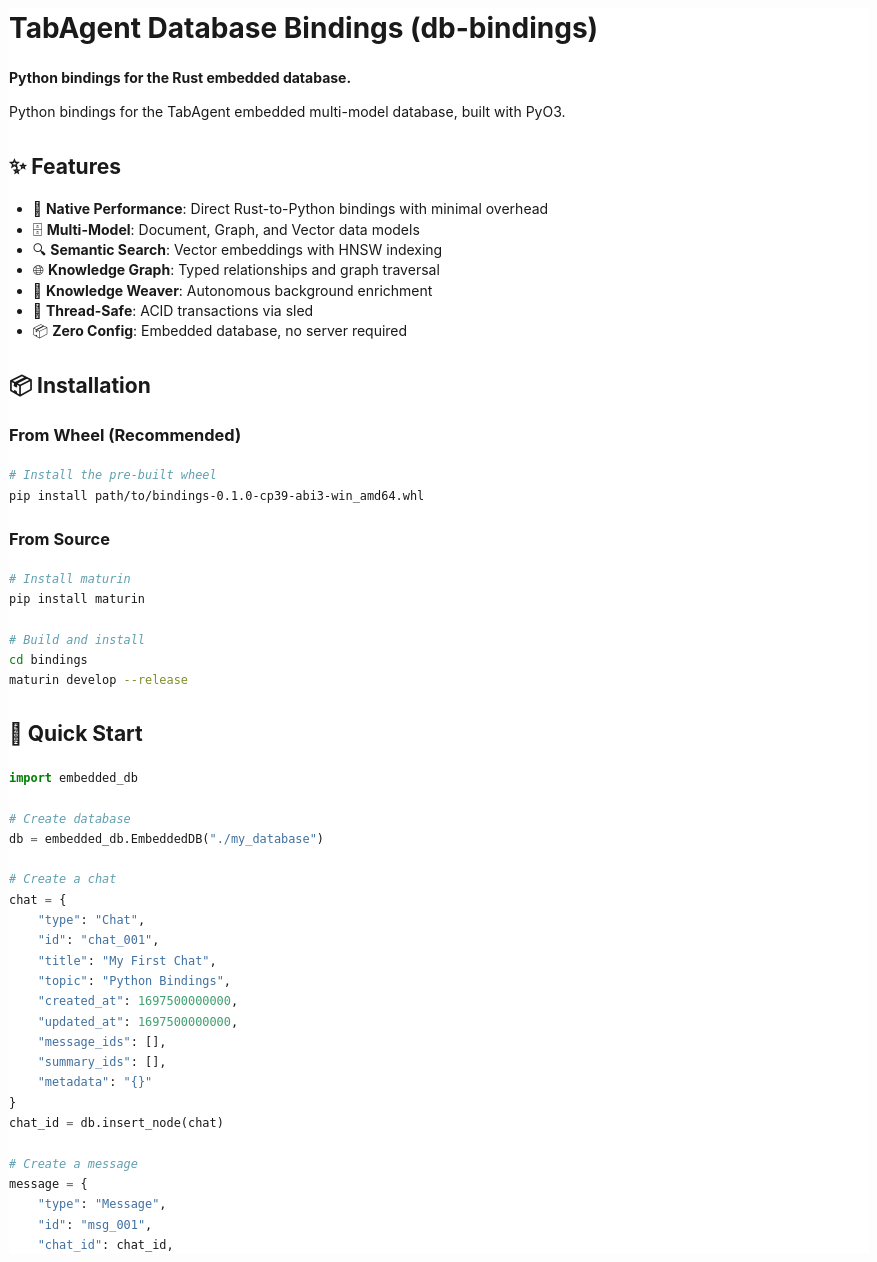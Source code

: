 # TabAgent Database Bindings (db-bindings)

**Python bindings for the Rust embedded database.**

Python bindings for the TabAgent embedded multi-model database, built with PyO3.

## ✨ Features

- 🔌 **Native Performance**: Direct Rust-to-Python bindings with minimal overhead
- 🗄️ **Multi-Model**: Document, Graph, and Vector data models
- 🔍 **Semantic Search**: Vector embeddings with HNSW indexing
- 🌐 **Knowledge Graph**: Typed relationships and graph traversal
- 🧠 **Knowledge Weaver**: Autonomous background enrichment
- 🔐 **Thread-Safe**: ACID transactions via sled
- 📦 **Zero Config**: Embedded database, no server required

## 📦 Installation

### From Wheel (Recommended)

```bash
# Install the pre-built wheel
pip install path/to/bindings-0.1.0-cp39-abi3-win_amd64.whl
```

### From Source

```bash
# Install maturin
pip install maturin

# Build and install
cd bindings
maturin develop --release
```

## 🚀 Quick Start

```python
import embedded_db

# Create database
db = embedded_db.EmbeddedDB("./my_database")

# Create a chat
chat = {
    "type": "Chat",
    "id": "chat_001",
    "title": "My First Chat",
    "topic": "Python Bindings",
    "created_at": 1697500000000,
    "updated_at": 1697500000000,
    "message_ids": [],
    "summary_ids": [],
    "metadata": "{}"
}
chat_id = db.insert_node(chat)

# Create a message
message = {
    "type": "Message",
    "id": "msg_001",
    "chat_id": chat_id,
```